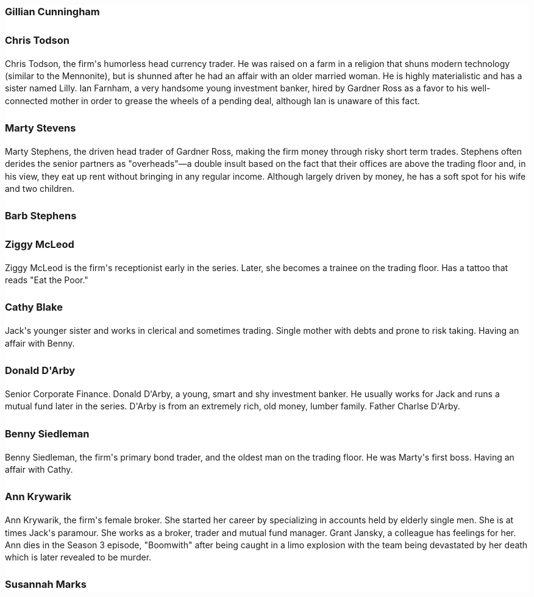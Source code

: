 ### Gillian Cunningham

### Chris Todson

Chris Todson, the firm's humorless head currency trader. He was raised on a farm in a religion that shuns modern technology (similar to the Mennonite), but is shunned after he had an affair with an older married woman. He is highly materialistic and has a sister named Lilly.
Ian Farnham, a very handsome young investment banker, hired by Gardner Ross as a favor to his well-connected mother in order to grease the wheels of a pending deal, although Ian is unaware of this fact.

### Marty Stevens

Marty Stephens, the driven head trader of Gardner Ross, making the firm money through risky short term trades. Stephens often derides the senior partners as "overheads"—a double insult based on the fact that their offices are above the trading floor and, in his view, they eat up rent without bringing in any regular income. Although largely driven by money, he has a soft spot for his wife and two children.

### Barb Stephens

### Ziggy McLeod

Ziggy McLeod is the firm's receptionist early in the series. Later, she becomes a trainee on the trading floor. Has a tattoo that reads "Eat the Poor." 

### Cathy Blake

Jack's younger sister and works in clerical and sometimes trading. Single mother with debts and prone to risk taking. Having an affair with Benny.

### Donald D'Arby

Senior Corporate Finance. Donald D'Arby, a young, smart and shy investment banker. He usually works for Jack and runs a mutual fund later in the series. D'Arby is from an extremely rich, old money, lumber family. Father Charlse D'Arby. 

### Benny Siedleman

Benny Siedleman, the firm's primary bond trader, and the oldest man on the trading floor. He was Marty's first boss. Having an affair with Cathy.

### Ann Krywarik

Ann Krywarik, the firm's female broker. She started her career by specializing in accounts held by elderly single men. She is at times Jack's paramour. She works as a broker, trader and mutual fund manager. Grant Jansky, a colleague has feelings for her. Ann dies in the Season 3 episode, "Boomwith" after being caught in a limo explosion with the team being devastated by her death which is later revealed to be murder.

### Susannah Marks
